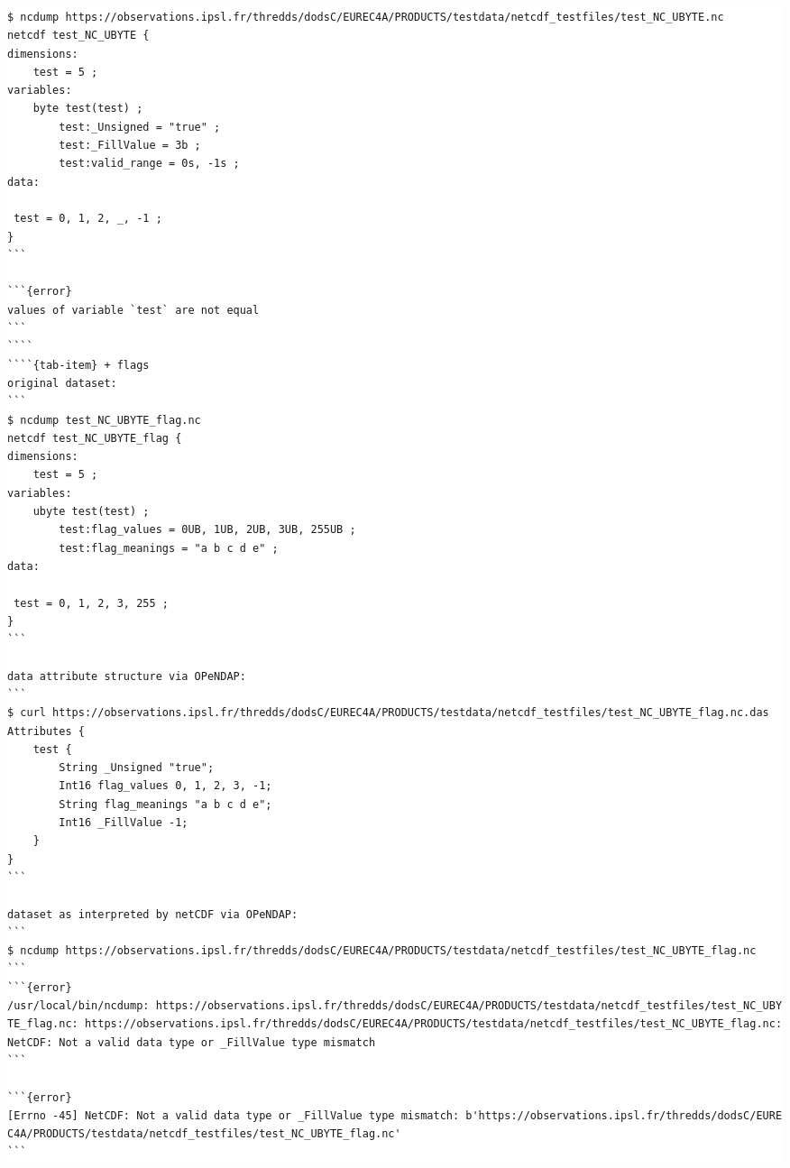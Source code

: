 ``````{admonition} UBYTE
$ ncdump https://observations.ipsl.fr/thredds/dodsC/EUREC4A/PRODUCTS/testdata/netcdf_testfiles/test_NC_UBYTE.nc
netcdf test_NC_UBYTE {
dimensions:
	test = 5 ;
variables:
	byte test(test) ;
		test:_Unsigned = "true" ;
		test:_FillValue = 3b ;
		test:valid_range = 0s, -1s ;
data:

 test = 0, 1, 2, _, -1 ;
}
```

```{error}
values of variable `test` are not equal
```
````
````{tab-item} + flags
original dataset:
```
$ ncdump test_NC_UBYTE_flag.nc
netcdf test_NC_UBYTE_flag {
dimensions:
	test = 5 ;
variables:
	ubyte test(test) ;
		test:flag_values = 0UB, 1UB, 2UB, 3UB, 255UB ;
		test:flag_meanings = "a b c d e" ;
data:

 test = 0, 1, 2, 3, 255 ;
}
```

data attribute structure via OPeNDAP:
```
$ curl https://observations.ipsl.fr/thredds/dodsC/EUREC4A/PRODUCTS/testdata/netcdf_testfiles/test_NC_UBYTE_flag.nc.das
Attributes {
    test {
        String _Unsigned "true";
        Int16 flag_values 0, 1, 2, 3, -1;
        String flag_meanings "a b c d e";
        Int16 _FillValue -1;
    }
}
```

dataset as interpreted by netCDF via OPeNDAP:
```
$ ncdump https://observations.ipsl.fr/thredds/dodsC/EUREC4A/PRODUCTS/testdata/netcdf_testfiles/test_NC_UBYTE_flag.nc
```
```{error}
/usr/local/bin/ncdump: https://observations.ipsl.fr/thredds/dodsC/EUREC4A/PRODUCTS/testdata/netcdf_testfiles/test_NC_UBYTE_flag.nc: https://observations.ipsl.fr/thredds/dodsC/EUREC4A/PRODUCTS/testdata/netcdf_testfiles/test_NC_UBYTE_flag.nc: NetCDF: Not a valid data type or _FillValue type mismatch
```

```{error}
[Errno -45] NetCDF: Not a valid data type or _FillValue type mismatch: b'https://observations.ipsl.fr/thredds/dodsC/EUREC4A/PRODUCTS/testdata/netcdf_testfiles/test_NC_UBYTE_flag.nc'
```
``````
